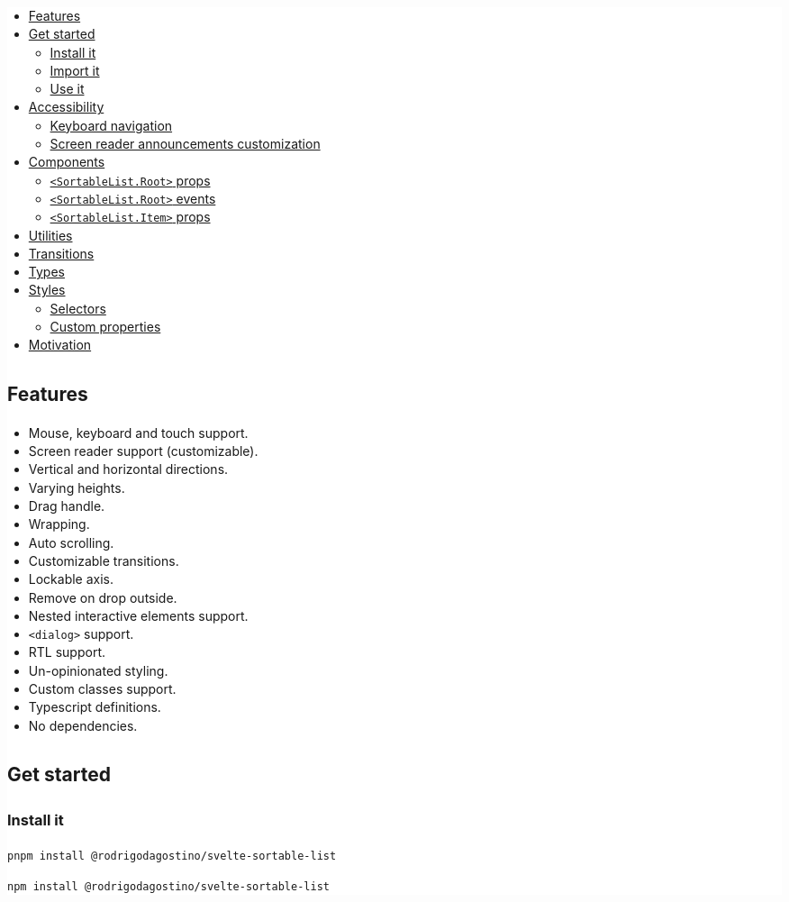 - [Features](#features)
- [Get started](#get-started)
  - [Install it](#install-it)
  - [Import it](#import-it)
  - [Use it](#use-it)
- [Accessibility](#accessibility)
  - [Keyboard navigation](#keyboard-navigation)
  - [Screen reader announcements customization](#screen-reader-announcements-customization)
- [Components](#components)
  - [`<SortableList.Root>` props](#sortablelistroot-props)
  - [`<SortableList.Root>` events](#sortablelistroot-events)
  - [`<SortableList.Item>` props](#sortablelistitem-props)
- [Utilities](#utilities)
- [Transitions](#transitions)
- [Types](#types)
- [Styles](#styles)
  - [Selectors](#selectors)
  - [Custom properties](#custom-properties)
- [Motivation](#motivation)

## Features

- Mouse, keyboard and touch support.
- Screen reader support (customizable).
- Vertical and horizontal directions.
- Varying heights.
- Drag handle.
- Wrapping.
- Auto scrolling.
- Customizable transitions.
- Lockable axis.
- Remove on drop outside.
- Nested interactive elements support.
- `<dialog>` support.
- RTL support.
- Un-opinionated styling.
- Custom classes support.
- Typescript definitions.
- No dependencies.

## Get started

### Install it

```bash
pnpm install @rodrigodagostino/svelte-sortable-list
```

```bash
npm install @rodrigodagostino/svelte-sortable-list
```
